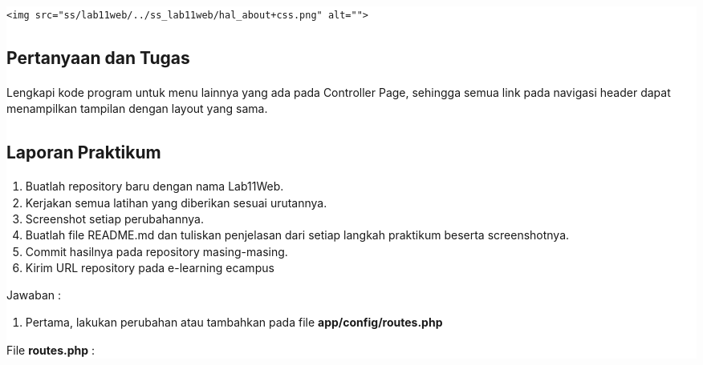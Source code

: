 	<img src="ss/lab11web/../ss_lab11web/hal_about+css.png" alt="">
</p>

## Pertanyaan dan Tugas
Lengkapi kode program untuk menu lainnya yang ada pada Controller Page, sehingga semua link pada navigasi header dapat menampilkan tampilan dengan layout yang sama.

## Laporan Praktikum
1. Buatlah repository baru dengan nama Lab11Web.
2. Kerjakan semua latihan yang diberikan sesuai urutannya.
3. Screenshot setiap perubahannya.
4. Buatlah file README.md dan tuliskan penjelasan dari setiap langkah praktikum beserta screenshotnya.
5. Commit hasilnya pada repository masing-masing.
6. Kirim URL repository pada e-learning ecampus

Jawaban :

1. Pertama, lakukan perubahan atau tambahkan pada file **app/config/routes.php**

File **routes.php** :

<p align="center">